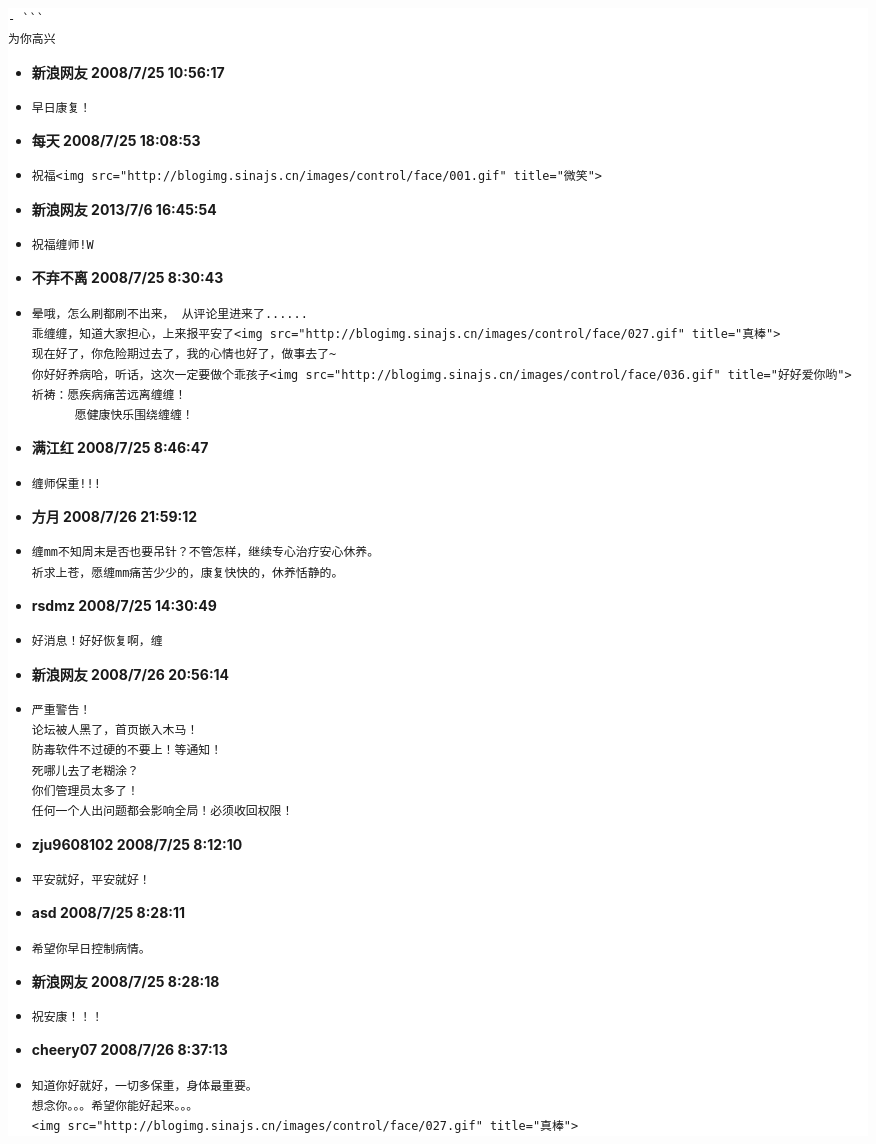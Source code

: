   ```
- ```
  为你高兴
  ```
- **新浪网友 2008/7/25 10:56:17**
- ```
  早日康复！
  ```
- **每天 2008/7/25 18:08:53**
- ```
  祝福<img src="http://blogimg.sinajs.cn/images/control/face/001.gif" title="微笑">
  ```
- **新浪网友 2013/7/6 16:45:54**
- ```
  祝福缠师!W
  ```
- **不弃不离 2008/7/25 8:30:43**
- ```
  晕哦，怎么刷都刷不出来， 从评论里进来了......
  乖缠缠，知道大家担心，上来报平安了<img src="http://blogimg.sinajs.cn/images/control/face/027.gif" title="真棒">
  现在好了，你危险期过去了，我的心情也好了，做事去了~
  你好好养病哈，听话，这次一定要做个乖孩子<img src="http://blogimg.sinajs.cn/images/control/face/036.gif" title="好好爱你哟">
  祈祷：愿疾病痛苦远离缠缠！
        愿健康快乐围绕缠缠！
  ```
- **满江红 2008/7/25 8:46:47**
- ```
  缠师保重!!!
  ```
- **方月 2008/7/26 21:59:12**
- ```
  缠mm不知周末是否也要吊针？不管怎样，继续专心治疗安心休养。
  祈求上苍，愿缠mm痛苦少少的，康复快快的，休养恬静的。
  ```
- **rsdmz 2008/7/25 14:30:49**
- ```
  好消息！好好恢复啊，缠
  ```
- **新浪网友 2008/7/26 20:56:14**
- ```
  严重警告！
  论坛被人黑了，首页嵌入木马！
  防毒软件不过硬的不要上！等通知！
  死哪儿去了老糊涂？
  你们管理员太多了！
  任何一个人出问题都会影响全局！必须收回权限！
  ```
- **zju9608102 2008/7/25 8:12:10**
- ```
  平安就好，平安就好！
  ```
- **asd 2008/7/25 8:28:11**
- ```
  希望你早日控制病情。
  ```
- **新浪网友 2008/7/25 8:28:18**
- ```
  祝安康！！！
  ```
- **cheery07 2008/7/26 8:37:13**
- ```
  知道你好就好，一切多保重，身体最重要。
  想念你。。。希望你能好起来。。。
  <img src="http://blogimg.sinajs.cn/images/control/face/027.gif" title="真棒">
  ```